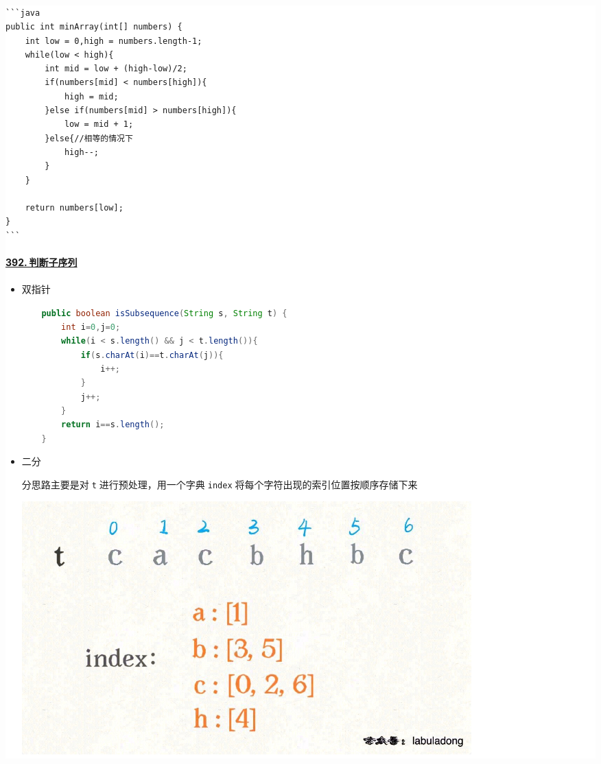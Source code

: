 
	```java
    public int minArray(int[] numbers) {
        int low = 0,high = numbers.length-1;
        while(low < high){
            int mid = low + (high-low)/2;
            if(numbers[mid] < numbers[high]){
                high = mid;
            }else if(numbers[mid] > numbers[high]){
                low = mid + 1;
            }else{//相等的情况下
                high--;
            }
        }
	
        return numbers[low];
    }
	```



####  [392. 判断子序列](https://leetcode-cn.com/problems/is-subsequence/)

-   双指针

    ```java
        public boolean isSubsequence(String s, String t) {
            int i=0,j=0;
            while(i < s.length() && j < t.length()){
                if(s.charAt(i)==t.charAt(j)){
                    i++;
                }
                j++;
            }
            return i==s.length();
        }
    ```

    

-   二分

    分思路主要是对 `t` 进行预处理，用一个字典 `index` 将每个字符出现的索引位置按顺序存储下来

    ![image-20220508133900943](appendix/0刷题/image-20220508133900943.png)
